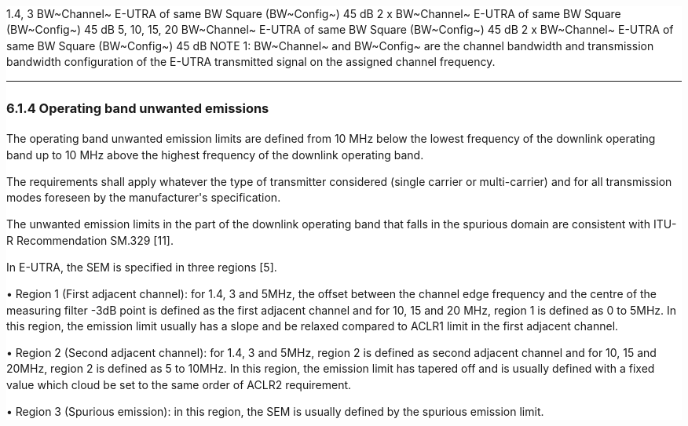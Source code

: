   1.4, 3                                                                                                                                                                      BW~Channel~                                                                                                          E-UTRA of same BW                                Square (BW~Config~)                                                           45 dB
                                                                                                                                                                              2 x BW~Channel~                                                                                                      E-UTRA of same BW                                Square (BW~Config~)                                                           45 dB
  5, 10, 15, 20                                                                                                                                                               BW~Channel~                                                                                                          E-UTRA of same BW                                Square (BW~Config~)                                                           45 dB
                                                                                                                                                                              2 x BW~Channel~                                                                                                      E-UTRA of same BW                                Square (BW~Config~)                                                           45 dB
  NOTE 1: BW~Channel~ and BW~Config~ are the channel bandwidth and transmission bandwidth configuration of the E-UTRA transmitted signal on the assigned channel frequency.                                                                                                                                                                                                                                                       
  --------------------------------------------------------------------------------------------------------------------------------------------------------------------------- -------------------------------------------------------------------------------------------------------------------- ------------------------------------------------ ----------------------------------------------------------------------------- ------------

### 6.1.4 Operating band unwanted emissions

The operating band unwanted emission limits are defined from 10 MHz
below the lowest frequency of the downlink operating band up to 10 MHz
above the highest frequency of the downlink operating band.

The requirements shall apply whatever the type of transmitter considered
(single carrier or multi-carrier) and for all transmission modes
foreseen by the manufacturer\'s specification.

The unwanted emission limits in the part of the downlink operating band
that falls in the spurious domain are consistent with ITU-R
Recommendation SM.329 \[11\].

In E-UTRA, the SEM is specified in three regions \[5\].

• Region 1 (First adjacent channel): for 1.4, 3 and 5MHz, the offset
between the channel edge frequency and the centre of the measuring
filter -3dB point is defined as the first adjacent channel and for 10,
15 and 20 MHz, region 1 is defined as 0 to 5MHz. In this region, the
emission limit usually has a slope and be relaxed compared to ACLR1
limit in the first adjacent channel.

• Region 2 (Second adjacent channel): for 1.4, 3 and 5MHz, region 2 is
defined as second adjacent channel and for 10, 15 and 20MHz, region 2 is
defined as 5 to 10MHz. In this region, the emission limit has tapered
off and is usually defined with a fixed value which cloud be set to the
same order of ACLR2 requirement.

• Region 3 (Spurious emission): in this region, the SEM is usually
defined by the spurious emission limit.

